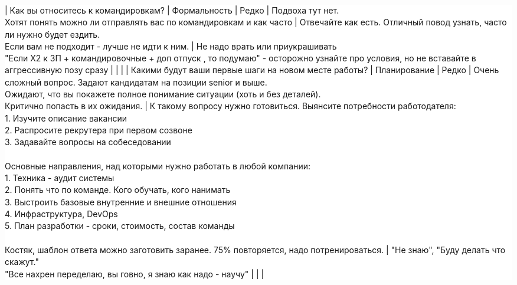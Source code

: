 | Как вы относитесь к командировкам?                                                                                                                                                        | Формальность                                                      | Редко                | Подвоха тут нет.  <br>Хотят понять можно ли отправлять вас по командировкам и как часто                                                                                                                                                                                                                                                                                                                                                                                                                                                                                                                                                                                                                                                             | Отвечайте как есть. Отличный повод узнать, часто ли нужно будет ездить.  <br>Если вам не подходит - лучше не идти к ним.                                                                                                                                                                                                                                                                                                                                                                                                                                                                                                                                                                                                                                                                                                                                                                                                                                                                                                                                                                                                         | Не надо врать или приукрашивать  <br>"Если X2 к ЗП + командировочные + доп отпуск , то подумаю" - осторожно узнайте про условия, но не вставайте в аггрессивную позу сразу                                                                                                                                                                                                                                                                                                                                                                                                                                    |           |                                                          |
| Какими будут ваши первые шаги на новом месте работы?                                                                                                                                      | Планирование                                                      | Редко                | Очень сложный вопрос. Задают кандидатам на позиции senior и выше.  <br>Ожидают, что вы покажете полное понимание ситуации (хоть и без деталей).  <br>Критично попасть в их ожидания.                                                                                                                                                                                                                                                                                                                                                                                                                                                                                                                                                                | К такому вопросу нужно готовиться. Выянсите потребности работодателя:  <br>1. Изучите описание вакансии  <br>2. Распросите рекрутера при первом созвоне  <br>3. Задавайте вопросы на собеседовании  <br>  <br>Основные направления, над которыми нужно работать в любой компании:  <br>1. Техника - аудит системы  <br>2. Понять что по команде. Кого обучать, кого нанимать  <br>3. Выстроить базовые внутренние и внешние отношения  <br>4. Инфраструктура, DevOps  <br>5. План разработки - сроки, стоимость, состав команды  <br>  <br>Костяк, шаблон ответа можно заготовить заранее. 75% повторяется, надо потренироваться.                                                                                                                                                                                                                                                                                                                                                                                                                                                                                                | "Не знаю", "Буду делать что скажут."  <br>"Все нахрен переделаю, вы говно, я знаю как надо - научу"                                                                                                                                                                                                                                                                                                                                                                                                                                                                                                           |           |                                                          |